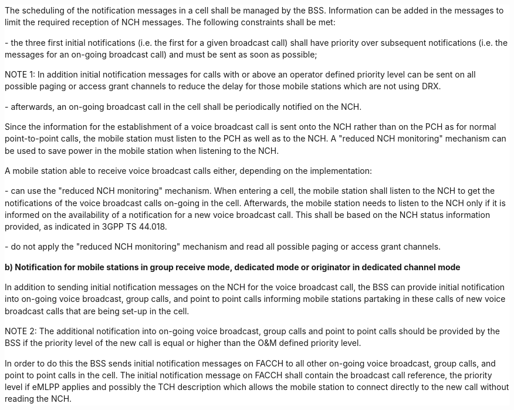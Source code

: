 The scheduling of the notification messages in a cell shall be managed
by the BSS. Information can be added in the messages to limit the
required reception of NCH messages. The following constraints shall be
met:

\- the three first initial notifications (i.e. the first for a given
broadcast call) shall have priority over subsequent notifications (i.e.
the messages for an on-going broadcast call) and must be sent as soon as
possible;

NOTE 1: In addition initial notification messages for calls with or
above an operator defined priority level can be sent on all possible
paging or access grant channels to reduce the delay for those mobile
stations which are not using DRX.

\- afterwards, an on-going broadcast call in the cell shall be
periodically notified on the NCH.

Since the information for the establishment of a voice broadcast call is
sent onto the NCH rather than on the PCH as for normal point-to-point
calls, the mobile station must listen to the PCH as well as to the NCH.
A \"reduced NCH monitoring\" mechanism can be used to save power in the
mobile station when listening to the NCH.

A mobile station able to receive voice broadcast calls either, depending
on the implementation:

\- can use the \"reduced NCH monitoring\" mechanism. When entering a
cell, the mobile station shall listen to the NCH to get the
notifications of the voice broadcast calls on-going in the cell.
Afterwards, the mobile station needs to listen to the NCH only if it is
informed on the availability of a notification for a new voice broadcast
call. This shall be based on the NCH status information provided, as
indicated in 3GPP TS 44.018.

\- do not apply the \"reduced NCH monitoring\" mechanism and read all
possible paging or access grant channels.

**b) Notification for mobile stations in group receive mode, dedicated
mode or originator in dedicated channel mode**

In addition to sending initial notification messages on the NCH for the
voice broadcast call, the BSS can provide initial notification into
on-going voice broadcast, group calls, and point to point calls
informing mobile stations partaking in these calls of new voice
broadcast calls that are being set-up in the cell.

NOTE 2: The additional notification into on-going voice broadcast, group
calls and point to point calls should be provided by the BSS if the
priority level of the new call is equal or higher than the O&M defined
priority level.

In order to do this the BSS sends initial notification messages on FACCH
to all other on-going voice broadcast, group calls, and point to point
calls in the cell. The initial notification message on FACCH shall
contain the broadcast call reference, the priority level if eMLPP
applies and possibly the TCH description which allows the mobile station
to connect directly to the new call without reading the NCH.
